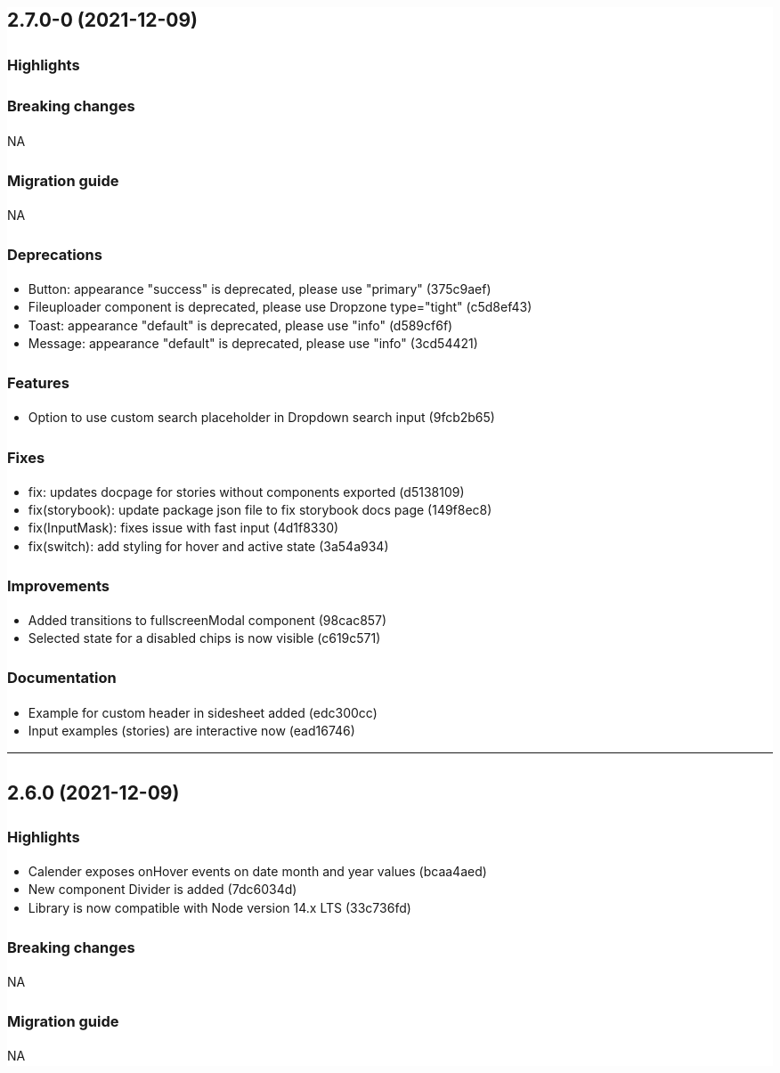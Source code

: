 
## 2.7.0-0  (2021-12-09)
### Highlights

### Breaking changes
NA

### Migration guide
NA

### Deprecations
* Button: appearance "success" is deprecated, please use "primary" (375c9aef)
* Fileuploader component is deprecated, please use Dropzone type="tight" (c5d8ef43)
* Toast: appearance "default" is deprecated, please use "info" (d589cf6f)
* Message: appearance "default" is deprecated, please use "info" (3cd54421)


### Features
* Option to use custom search placeholder in Dropdown search input (9fcb2b65)

### Fixes
* fix: updates docpage for stories without components exported (d5138109)
* fix(storybook): update package json file to fix storybook docs page (149f8ec8)
* fix(InputMask): fixes issue with fast input (4d1f8330)
* fix(switch): add styling for hover and active state (3a54a934)

### Improvements
*  Added transitions to fullscreenModal component (98cac857)
*  Selected state for a disabled chips is now visible (c619c571)

### Documentation
* Example for custom header in sidesheet added (edc300cc)
* Input examples (stories) are interactive now (ead16746)


-------------------

## 2.6.0  (2021-12-09)
### Highlights
* Calender exposes onHover events on date month and year values (bcaa4aed)
* New component Divider is added (7dc6034d)
* Library is now compatible with Node version 14.x LTS (33c736fd)

### Breaking changes
NA

### Migration guide
NA
